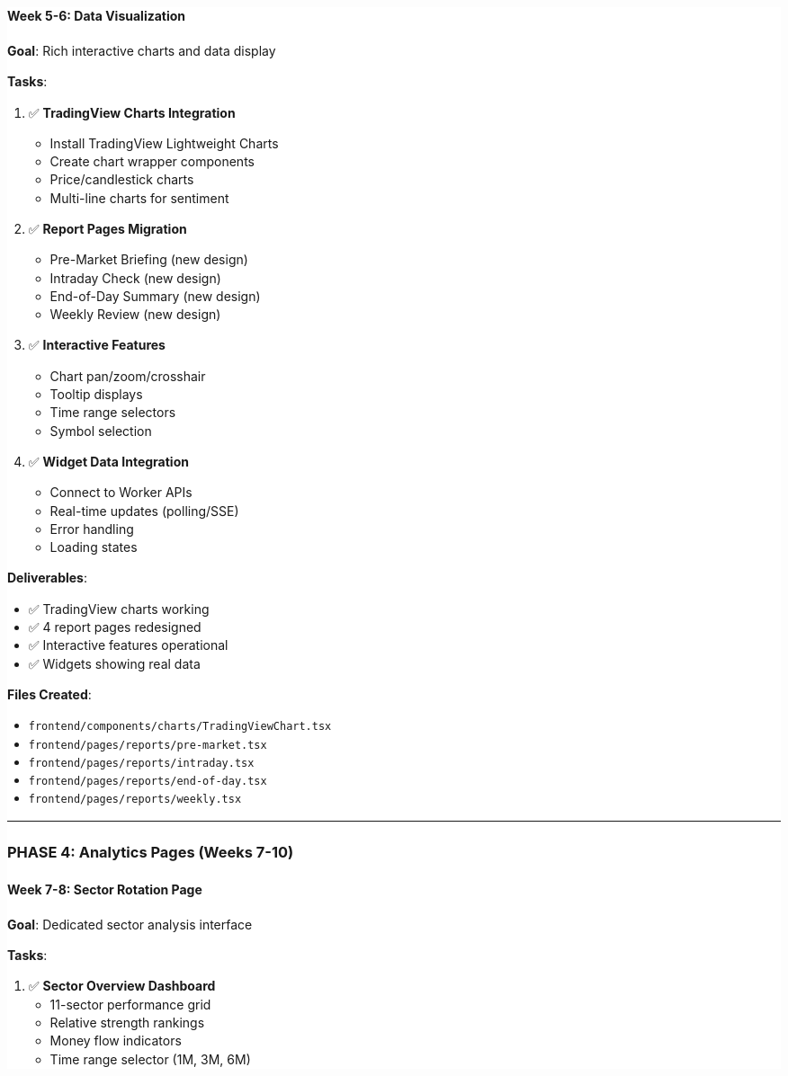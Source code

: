 
#### **Week 5-6: Data Visualization**
**Goal**: Rich interactive charts and data display

**Tasks**:
1. ✅ **TradingView Charts Integration**
   - Install TradingView Lightweight Charts
   - Create chart wrapper components
   - Price/candlestick charts
   - Multi-line charts for sentiment

2. ✅ **Report Pages Migration**
   - Pre-Market Briefing (new design)
   - Intraday Check (new design)
   - End-of-Day Summary (new design)
   - Weekly Review (new design)

3. ✅ **Interactive Features**
   - Chart pan/zoom/crosshair
   - Tooltip displays
   - Time range selectors
   - Symbol selection

4. ✅ **Widget Data Integration**
   - Connect to Worker APIs
   - Real-time updates (polling/SSE)
   - Error handling
   - Loading states

**Deliverables**:
- ✅ TradingView charts working
- ✅ 4 report pages redesigned
- ✅ Interactive features operational
- ✅ Widgets showing real data

**Files Created**:
- `frontend/components/charts/TradingViewChart.tsx`
- `frontend/pages/reports/pre-market.tsx`
- `frontend/pages/reports/intraday.tsx`
- `frontend/pages/reports/end-of-day.tsx`
- `frontend/pages/reports/weekly.tsx`

---

### **PHASE 4: Analytics Pages (Weeks 7-10)**

#### **Week 7-8: Sector Rotation Page**
**Goal**: Dedicated sector analysis interface

**Tasks**:
1. ✅ **Sector Overview Dashboard**
   - 11-sector performance grid
   - Relative strength rankings
   - Money flow indicators
   - Time range selector (1M, 3M, 6M)
